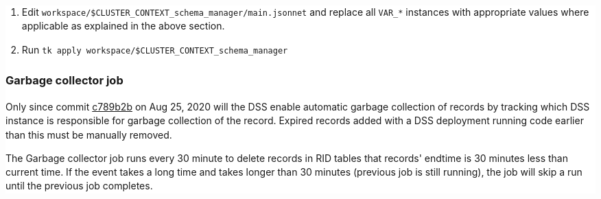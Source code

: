 1.  Edit `workspace/$CLUSTER_CONTEXT_schema_manager/main.jsonnet` and replace all `VAR_*`
    instances with appropriate values where applicable as explained in the above section.

1.  Run `tk apply workspace/$CLUSTER_CONTEXT_schema_manager`

### Garbage collector job
Only since commit [c789b2b](https://github.com/interuss/dss/commit/c789b2b4a9fa5fb651d202da0a3abc02a03c15d2) on Aug 25, 2020 will the DSS enable automatic garbage collection of records by tracking which DSS instance is responsible for garbage collection of the record. Expired records added with a DSS deployment running code earlier than this must be manually removed.

The Garbage collector job runs every 30 minute to delete records in RID tables that records' endtime is 30 minutes less than current time. If the event takes a long time and takes longer than 30 minutes (previous job is still running), the job will skip a run until the previous job completes.
